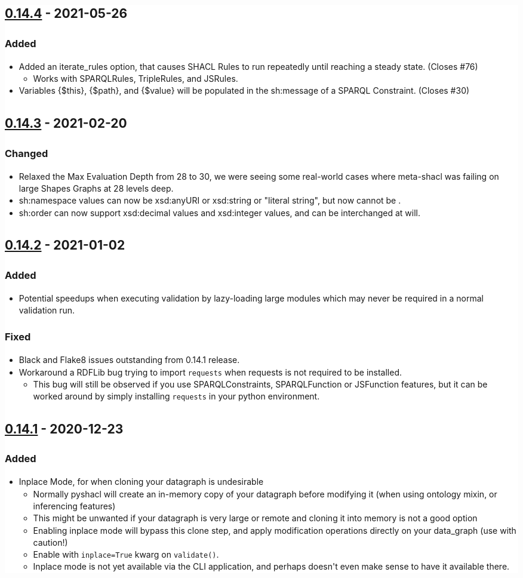 
## [0.14.4] - 2021-05-26

### Added
- Added an iterate_rules option, that causes SHACL Rules to run repeatedly until reaching a steady state. (Closes #76)
  - Works with SPARQLRules, TripleRules, and JSRules.
- Variables {$this}, {$path}, and {$value} will be populated in the sh:message of a SPARQL Constraint. (Closes #30)


## [0.14.3] - 2021-02-20

### Changed
- Relaxed the Max Evaluation Depth from 28 to 30, we were seeing some real-world cases where meta-shacl was failing on large Shapes Graphs at 28 levels deep.
- sh:namespace values can now be xsd:anyURI or xsd:string or "literal string", but now cannot be <URI nodes>.
- sh:order can now support xsd:decimal values and xsd:integer values, and can be interchanged at will.


## [0.14.2] - 2021-01-02

### Added
- Potential speedups when executing validation by lazy-loading large modules which may never be required in a normal validation run.

### Fixed
- Black and Flake8 issues outstanding from 0.14.1 release.
- Workaround a RDFLib bug trying to import `requests` when requests is not required to be installed.
  - This bug will still be observed if you use SPARQLConstraints, SPARQLFunction or JSFunction features, but it can be worked around by simply installing `requests` in your python environment.


## [0.14.1] - 2020-12-23

### Added
- Inplace Mode, for when cloning your datagraph is undesirable
  - Normally pyshacl will create an in-memory copy of your datagraph before modifying it (when using ontology mixin, or inferencing features)
  - This might be unwanted if your datagraph is very large or remote and cloning it into memory is not a good option
  - Enabling inplace mode will bypass this clone step, and apply modification operations directly on your data_graph (use with caution!)
  - Enable with `inplace=True` kwarg on `validate()`.
  - Inplace mode is not yet available via the CLI application, and perhaps doesn't even make sense to have it available there.


[Unreleased]: https://github.com/RDFLib/pySHACL/compare/v0.30.1...HEAD
[0.30.1]: https://github.com/RDFLib/pySHACL/compare/v0.30.0...v0.30.1
[0.30.0]: https://github.com/RDFLib/pySHACL/compare/v0.29.1...v0.30.0
[0.29.1]: https://github.com/RDFLib/pySHACL/compare/v0.29.0...v0.29.1
[0.29.0]: https://github.com/RDFLib/pySHACL/compare/v0.28.1...v0.29.0
[0.28.1]: https://github.com/RDFLib/pySHACL/compare/v0.28.0...v0.28.1
[0.28.0]: https://github.com/RDFLib/pySHACL/compare/v0.27.0...v0.28.0
[0.27.0]: https://github.com/RDFLib/pySHACL/compare/v0.26.0...v0.27.0
[0.26.0]: https://github.com/RDFLib/pySHACL/compare/v0.25.0...v0.26.0
[0.25.0]: https://github.com/RDFLib/pySHACL/compare/v0.24.1...v0.25.0
[0.24.1]: https://github.com/RDFLib/pySHACL/compare/v0.24.0...v0.24.1
[0.24.0]: https://github.com/RDFLib/pySHACL/compare/v0.23.0...v0.24.0
[0.23.0]: https://github.com/RDFLib/pySHACL/compare/v0.22.2...v0.23.0
[0.22.2]: https://github.com/RDFLib/pySHACL/compare/v0.22.1...v0.22.2
[0.22.1]: https://github.com/RDFLib/pySHACL/compare/v0.22.0...v0.22.1
[0.22.0]: https://github.com/RDFLib/pySHACL/compare/v0.21.0...v0.22.0
[0.21.0]: https://github.com/RDFLib/pySHACL/compare/v0.20.0...v0.21.0
[0.20.0]: https://github.com/RDFLib/pySHACL/compare/v0.19.1...v0.20.0
[0.19.1]: https://github.com/RDFLib/pySHACL/compare/v0.19.0...v0.19.1
[0.19.0]: https://github.com/RDFLib/pySHACL/compare/v0.18.1...v0.19.0
[0.18.1]: https://github.com/RDFLib/pySHACL/compare/v0.18.0...v0.18.1
[0.18.0]: https://github.com/RDFLib/pySHACL/compare/v0.17.3...v0.18.0
[0.17.3]: https://github.com/RDFLib/pySHACL/compare/v0.17.2...v0.17.3
[0.17.2]: https://github.com/RDFLib/pySHACL/compare/v0.17.1...v0.17.2
[0.17.1]: https://github.com/RDFLib/pySHACL/compare/v0.17.0.post1...v0.17.1
[0.17.0.post1]: https://github.com/RDFLib/pySHACL/compare/v0.17.0...v0.17.0.post1
[0.17.0]: https://github.com/RDFLib/pySHACL/compare/v0.16.2...v0.17.0
[0.16.2]: https://github.com/RDFLib/pySHACL/compare/v0.16.1...v0.16.2
[0.16.1]: https://github.com/RDFLib/pySHACL/compare/v0.16.0...v0.16.1
[0.16.0]: https://github.com/RDFLib/pySHACL/compare/v0.15.0...v0.16.0
[0.15.0]: https://github.com/RDFLib/pySHACL/compare/v0.14.5...v0.15.0
[0.14.5]: https://github.com/RDFLib/pySHACL/compare/v0.14.4...v0.14.5
[0.14.4]: https://github.com/RDFLib/pySHACL/compare/v0.14.3...v0.14.4
[0.14.3]: https://github.com/RDFLib/pySHACL/compare/v0.14.2...v0.14.3
[0.14.2]: https://github.com/RDFLib/pySHACL/compare/v0.14.1...v0.14.2
[0.14.1]: https://github.com/RDFLib/pySHACL/compare/v0.14.0...v0.14.1
[0.14.0]: https://github.com/RDFLib/pySHACL/compare/v0.13.3...v0.14.0
[0.13.3]: https://github.com/RDFLib/pySHACL/compare/v0.13.2...v0.13.3
[0.13.2]: https://github.com/RDFLib/pySHACL/compare/v0.13.1...v0.13.2
[0.13.1]: https://github.com/RDFLib/pySHACL/compare/v0.13.0...v0.13.1
[0.13.0]: https://github.com/RDFLib/pySHACL/compare/v0.12.2...v0.13.0
[0.12.2]: https://github.com/RDFLib/pySHACL/compare/v0.12.1.post2...v0.12.2
[0.12.1.post2]: https://github.com/RDFLib/pySHACL/compare/v0.12.1.post1...v0.12.1.post2
[0.12.1.post1]: https://github.com/RDFLib/pySHACL/compare/v0.12.1...v0.12.1.post1
[0.12.1]: https://github.com/RDFLib/pySHACL/compare/v0.12.0...v0.12.1
[0.12.0]: https://github.com/RDFLib/pySHACL/compare/v0.11.6.post1...v0.12.0
[0.11.6.post1]: https://github.com/RDFLib/pySHACL/compare/v0.11.6...v0.11.6.post1
[0.11.6]: https://github.com/RDFLib/pySHACL/compare/v0.11.5...v0.11.6
[0.11.5]: https://github.com/RDFLib/pySHACL/compare/v0.11.4...v0.11.5
[0.11.4]: https://github.com/RDFLib/pySHACL/compare/v0.11.3.post1...v0.11.4
[0.11.3.post1]: https://github.com/RDFLib/pySHACL/compare/v0.11.3...v0.11.3.post1
[0.11.3]: https://github.com/RDFLib/pySHACL/compare/v0.11.2...v0.11.3
[0.11.2]: https://github.com/RDFLib/pySHACL/compare/v0.11.1.post1...v0.11.2
[0.11.1.post1]: https://github.com/RDFLib/pySHACL/compare/v0.11.1...v0.11.1.post1
[0.11.1]: https://github.com/RDFLib/pySHACL/compare/v0.11.0...v0.11.1
[0.11.0]: https://github.com/RDFLib/pySHACL/compare/v0.10.0...v0.11.0
[0.10.0]: https://github.com/RDFLib/pySHACL/compare/v0.9.11...v0.10.0
[0.9.11]: https://github.com/RDFLib/pySHACL/compare/v0.9.10.post2...v0.9.11
[0.9.10.post2]: https://github.com/RDFLib/pySHACL/compare/v0.9.10.post1...v0.9.10.post2
[0.9.10.post1]: https://github.com/RDFLib/pySHACL/compare/v0.9.10...v0.9.10.post1
[0.9.10]: https://github.com/RDFLib/pySHACL/compare/v0.9.9.post1...v0.9.10
[0.9.9.post1]: https://github.com/RDFLib/pySHACL/compare/v0.9.9...v0.9.9.post1
[0.9.9]: https://github.com/RDFLib/pySHACL/compare/v0.9.8.post1...v0.9.9
[0.9.8.post1]: https://github.com/RDFLib/pySHACL/compare/v0.9.8...v0.9.8.post1
[0.9.8]: https://github.com/RDFLib/pySHACL/compare/v0.9.7...v0.9.8
[0.9.7]: https://github.com/RDFLib/pySHACL/compare/v0.9.6...v0.9.7
[0.9.6]: https://github.com/RDFLib/pySHACL/compare/v0.9.5...v0.9.6
[0.9.5]: https://github.com/RDFLib/pySHACL/compare/v0.9.4.post1...v0.9.5
[0.9.4.post1]: https://github.com/RDFLib/pySHACL/compare/v0.9.4...v0.9.4.post1
[0.9.4]: https://github.com/RDFLib/pySHACL/compare/v0.9.3...v0.9.4
[0.9.3]: https://github.com/RDFLib/pySHACL/compare/v0.9.2...v0.9.3
[0.9.2]: https://github.com/RDFLib/pySHACL/compare/v0.9.1...v0.9.2
[0.9.1]: https://github.com/RDFLib/pySHACL/compare/v0.9.0...v0.9.1
[0.9.0]: https://github.com/RDFLib/pySHACL/compare/v0.8.3...v0.9.0
[0.8.3]: https://github.com/RDFLib/pySHACL/compare/v0.8.2...v0.8.3
[0.8.2]: https://github.com/RDFLib/pySHACL/compare/v0.8.1...v0.8.2
[0.8.1]: https://github.com/RDFLib/pySHACL/compare/v0.8.0...v0.8.1
[0.8.0]: https://github.com/RDFLib/pySHACL/compare/v0.1.0b1.dev20180912...v0.8.0
[0.1.0b1.dev20180912]: https://github.com/RDFLib/pySHACL/compare/v0.1.0a10.dev20180911...v0.1.0b1.dev20180912
[0.1.0a10.dev20180911]: https://github.com/RDFLib/pySHACL/compare/v0.1.0a9.dev20180911...v0.1.0a10.dev20180911
[0.1.0a9.dev20180911]: https://github.com/RDFLib/pySHACL/compare/v0.1.0a8.dev20180910...v0.1.0a9.dev20180911
[0.1.0a8.dev20180910]: https://github.com/RDFLib/pySHACL/compare/v0.1.0a7.dev20180910...v0.1.0a8.dev20180910
[0.1.0a7.dev20180910]: https://github.com/RDFLib/pySHACL/compare/v0.1.0a6.dev20180909...v0.1.0a7.dev20180910
[0.1.0a6.dev20180909]: https://github.com/RDFLib/pySHACL/compare/v0.1.0a5.dev20180907...v0.1.0a6.dev20180909
[0.1.0a5.dev20180907]: https://github.com/RDFLib/pySHACL/compare/v0.1.0a4.dev20180906...v0.1.0a5.dev20180907
[0.1.0a4.dev20180906]: https://github.com/RDFLib/pySHACL/compare/v0.1.0a3.dev20180906...v0.1.0a4.dev20180906
[0.1.0a3.dev20180906]: https://github.com/RDFLib/pySHACL/compare/v0.1.0a2.dev20180906...v0.1.0a3.dev20180906
[0.1.0a2.dev20180906]: https://github.com/RDFLib/pySHACL/compare/v0.1.0a1.dev20180904...v0.1.0a2.dev20180906